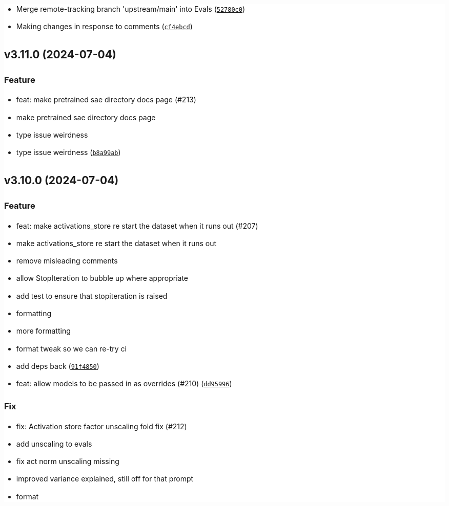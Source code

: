 * Merge remote-tracking branch &#39;upstream/main&#39; into Evals ([`52780c0`](https://github.com/jbloomAus/SAELens/commit/52780c08fa116667f77d22ec3a63a4ead9c47348))

* Making changes in response to comments ([`cf4ebcd`](https://github.com/jbloomAus/SAELens/commit/cf4ebcdfe93d96270da2ed108f37a5c8d9d97c75))


## v3.11.0 (2024-07-04)

### Feature

* feat: make pretrained sae directory docs page (#213)

* make pretrained sae directory docs page

* type issue weirdness

* type issue weirdness ([`b8a99ab`](https://github.com/jbloomAus/SAELens/commit/b8a99ab4dfe8f7790a3b15f41e351fbc3b82f1ab))


## v3.10.0 (2024-07-04)

### Feature

* feat: make activations_store re start the dataset when it runs out (#207)

* make activations_store re start the dataset when it runs out

* remove misleading comments

* allow StopIteration to bubble up where appropriate

* add test to ensure that stopiteration is raised

* formatting

* more formatting

* format tweak so we can re-try ci

* add deps back ([`91f4850`](https://github.com/jbloomAus/SAELens/commit/91f48502c39cd573d5f28aba2f3295c7694112e6))

* feat: allow models to be passed in as overrides (#210) ([`dd95996`](https://github.com/jbloomAus/SAELens/commit/dd95996efaa46c779b85ead9e52a8342869cfc24))

### Fix

* fix: Activation store factor unscaling fold fix (#212)

* add unscaling to evals

* fix act norm unscaling missing

* improved variance explained, still off for that prompt

* format
